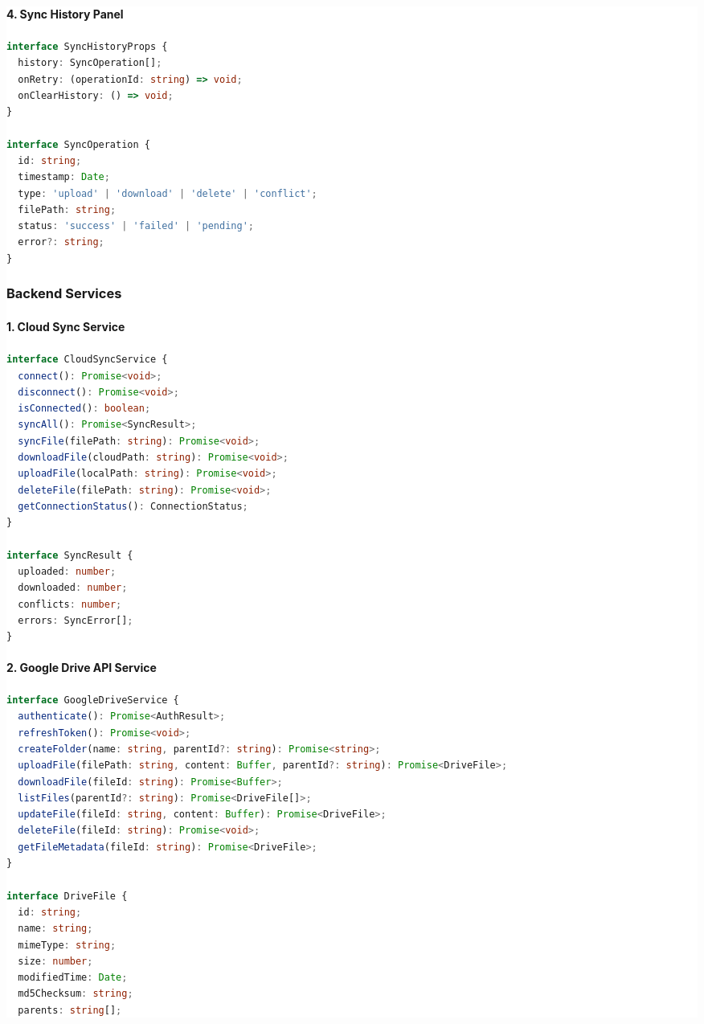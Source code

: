 #### 4. Sync History Panel
```typescript
interface SyncHistoryProps {
  history: SyncOperation[];
  onRetry: (operationId: string) => void;
  onClearHistory: () => void;
}

interface SyncOperation {
  id: string;
  timestamp: Date;
  type: 'upload' | 'download' | 'delete' | 'conflict';
  filePath: string;
  status: 'success' | 'failed' | 'pending';
  error?: string;
}
```

### Backend Services

#### 1. Cloud Sync Service
```typescript
interface CloudSyncService {
  connect(): Promise<void>;
  disconnect(): Promise<void>;
  isConnected(): boolean;
  syncAll(): Promise<SyncResult>;
  syncFile(filePath: string): Promise<void>;
  downloadFile(cloudPath: string): Promise<void>;
  uploadFile(localPath: string): Promise<void>;
  deleteFile(filePath: string): Promise<void>;
  getConnectionStatus(): ConnectionStatus;
}

interface SyncResult {
  uploaded: number;
  downloaded: number;
  conflicts: number;
  errors: SyncError[];
}
```

#### 2. Google Drive API Service
```typescript
interface GoogleDriveService {
  authenticate(): Promise<AuthResult>;
  refreshToken(): Promise<void>;
  createFolder(name: string, parentId?: string): Promise<string>;
  uploadFile(filePath: string, content: Buffer, parentId?: string): Promise<DriveFile>;
  downloadFile(fileId: string): Promise<Buffer>;
  listFiles(parentId?: string): Promise<DriveFile[]>;
  updateFile(fileId: string, content: Buffer): Promise<DriveFile>;
  deleteFile(fileId: string): Promise<void>;
  getFileMetadata(fileId: string): Promise<DriveFile>;
}

interface DriveFile {
  id: string;
  name: string;
  mimeType: string;
  size: number;
  modifiedTime: Date;
  md5Checksum: string;
  parents: string[];
```